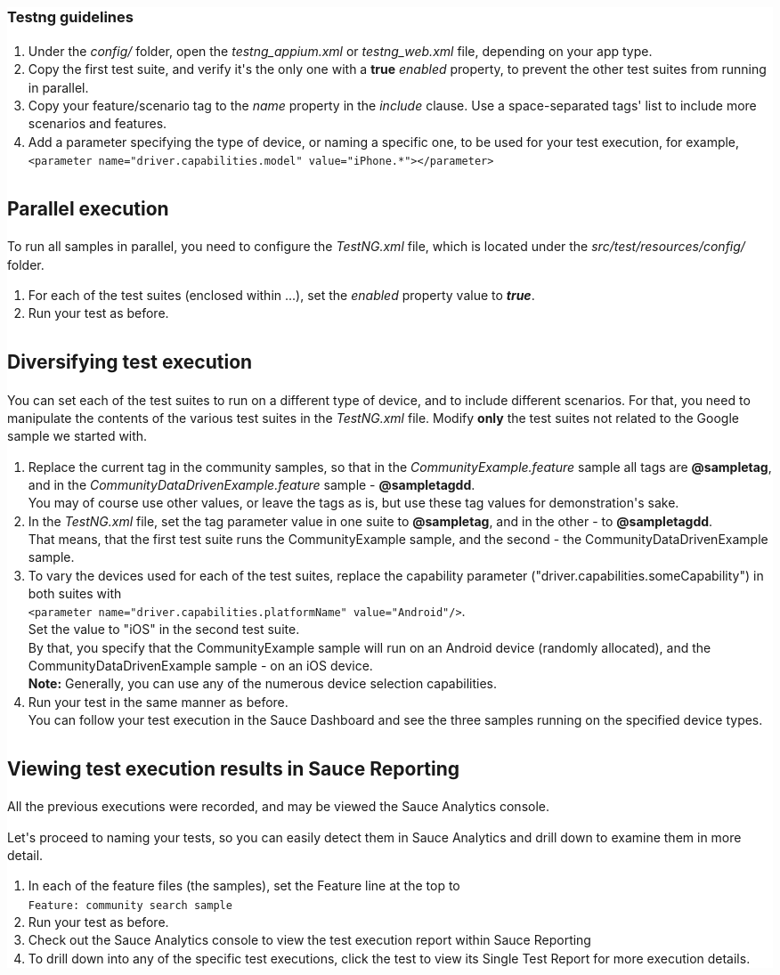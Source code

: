 ### Testng guidelines

1. Under the _config/_ folder, open the _testng_appium.xml_ or _testng_web.xml_ file, depending on your app type.
2. Copy the first test suite, and verify it's the only one with a **true** _enabled_ property, to prevent the other test suites from running in parallel.
3. Copy your feature/scenario tag to the _name_ property in the _include_ clause. Use a space-separated tags' list to include more scenarios and features.
4. Add a parameter specifying the type of device, or naming a specific one, to be used for your test execution, for example, <br>`<parameter name="driver.capabilities.model" value="iPhone.*"></parameter>`


## Parallel execution
To run all samples in parallel, you need to configure the _TestNG.xml_ file, which is located under the _src/test/resources/config/_ folder.

1. For each of the test suites (enclosed within <test>...</test>), set the _enabled_ property value to **_true_**.
2. Run your test as before.

## Diversifying test execution
You can set each of the test suites to run on a different type of device, and to include different scenarios. For that, you need to manipulate the contents of the various test suites in the _TestNG.xml_ file.
Modify **only** the test suites not related to the Google sample we started with.

1. Replace the current tag in the community samples, so that in the _CommunityExample.feature_ sample all tags are **@sampletag**, and in the _CommunityDataDrivenExample.feature_ sample - **@sampletagdd**. <br>You may of course use other values, or leave the tags as is, but use these tag values for demonstration's sake.
2. In the _TestNG.xml_ file, set the tag parameter value in one suite to **@sampletag**, and in the other - to **@sampletagdd**.<br>That means, that the first test suite runs the CommunityExample sample, and the second - the CommunityDataDrivenExample sample.
3. To vary the devices used for each of the test suites, replace the capability parameter ("driver.capabilities.someCapability") in both suites with<br>`<parameter name="driver.capabilities.platformName" value="Android"/>`.<br>Set the value to "iOS" in the second test suite.<br>By that, you specify that the CommunityExample sample will run on an Android device (randomly allocated), and the CommunityDataDrivenExample sample - on an iOS device.<br>**Note:** Generally, you can use any of the numerous device selection capabilities.
4. Run your test in the same manner as before.<br>You can follow your test execution in the Sauce Dashboard and see the three samples running on the specified device types.

## Viewing test execution results in Sauce Reporting

All the previous executions were recorded, and may be viewed the Sauce Analytics console.

Let's proceed to naming your tests, so you can easily detect them in Sauce Analytics and drill down to examine them in more detail.

1. In each of the feature files (the samples), set the Feature line at the top to<br>`Feature: community search sample`
2. Run your test as before.
3. Check out the Sauce Analytics console to view the test execution report within Sauce Reporting
4. To drill down into any of the specific test executions, click the test to view its Single Test Report for more execution details.
